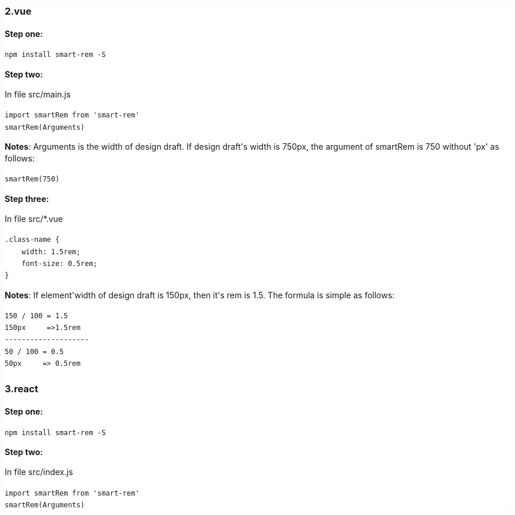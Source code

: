 ### 2.vue

**Step one:**

```
npm install smart-rem -S
```

**Step two:**

In file src/main.js

```
import smartRem from 'smart-rem'
smartRem(Arguments)
```

**Notes**: Arguments is the width of design draft. If design draft's width is 750px, the argument of smartRem is 750 without 'px' as follows:

```
smartRem(750)
```

**Step three:**

In file src/*.vue

```
.class-name {
    width: 1.5rem;
    font-size: 0.5rem;
}
```

**Notes**: If element'width of design draft is 150px, then it's rem is 1.5. The formula is simple as follows:

```
150 / 100 = 1.5
150px     =>1.5rem
--------------------
50 / 100 = 0.5
50px     => 0.5rem
```

### 3.react

**Step one:**

```
npm install smart-rem -S
```

**Step two:**

In file src/index.js

```
import smartRem from 'smart-rem'
smartRem(Arguments)
```
